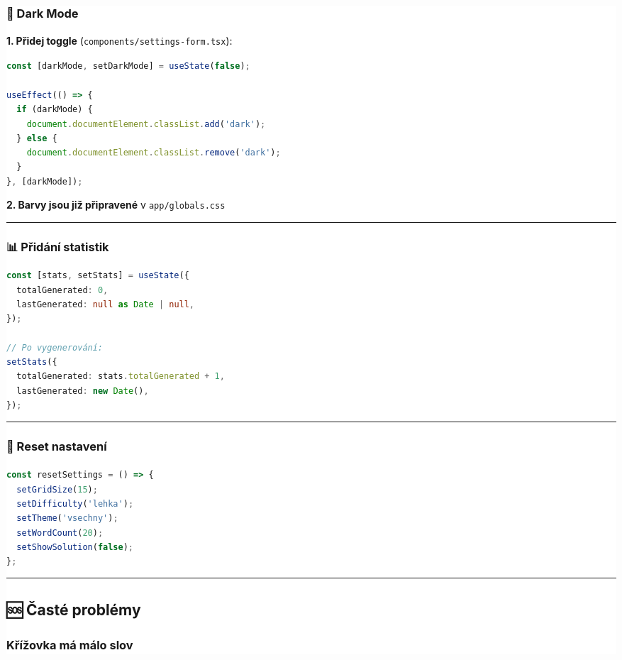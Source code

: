 
### 🌙 Dark Mode

**1. Přidej toggle** (`components/settings-form.tsx`):
```typescript
const [darkMode, setDarkMode] = useState(false);

useEffect(() => {
  if (darkMode) {
    document.documentElement.classList.add('dark');
  } else {
    document.documentElement.classList.remove('dark');
  }
}, [darkMode]);
```

**2. Barvy jsou již připravené** v `app/globals.css`

---

### 📊 Přidání statistik

```typescript
const [stats, setStats] = useState({
  totalGenerated: 0,
  lastGenerated: null as Date | null,
});

// Po vygenerování:
setStats({
  totalGenerated: stats.totalGenerated + 1,
  lastGenerated: new Date(),
});
```

---

### 🔄 Reset nastavení

```typescript
const resetSettings = () => {
  setGridSize(15);
  setDifficulty('lehka');
  setTheme('vsechny');
  setWordCount(20);
  setShowSolution(false);
};
```

---

## 🆘 Časté problémy

### Křížovka má málo slov
